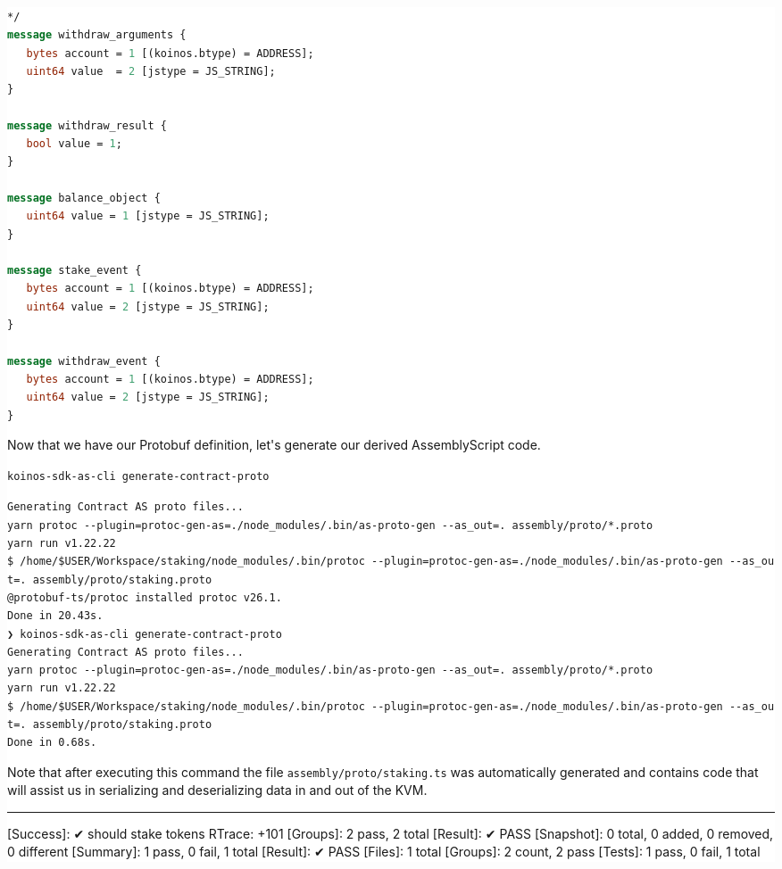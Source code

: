 ```proto linenums="1" title="assembly/proto/staking.proto"
*/
message withdraw_arguments {
   bytes account = 1 [(koinos.btype) = ADDRESS];
   uint64 value  = 2 [jstype = JS_STRING];
}

message withdraw_result {
   bool value = 1;
}

message balance_object {
   uint64 value = 1 [jstype = JS_STRING];
}

message stake_event {
   bytes account = 1 [(koinos.btype) = ADDRESS];
   uint64 value = 2 [jstype = JS_STRING];
}

message withdraw_event {
   bytes account = 1 [(koinos.btype) = ADDRESS];
   uint64 value = 2 [jstype = JS_STRING];
}
```

Now that we have our Protobuf definition, let's generate our derived AssemblyScript code.
```sh
koinos-sdk-as-cli generate-contract-proto
```

```{ .txt .no-copy }
Generating Contract AS proto files...
yarn protoc --plugin=protoc-gen-as=./node_modules/.bin/as-proto-gen --as_out=. assembly/proto/*.proto
yarn run v1.22.22
$ /home/$USER/Workspace/staking/node_modules/.bin/protoc --plugin=protoc-gen-as=./node_modules/.bin/as-proto-gen --as_out=. assembly/proto/staking.proto
@protobuf-ts/protoc installed protoc v26.1.
Done in 20.43s.
❯ koinos-sdk-as-cli generate-contract-proto
Generating Contract AS proto files...
yarn protoc --plugin=protoc-gen-as=./node_modules/.bin/as-proto-gen --as_out=. assembly/proto/*.proto
yarn run v1.22.22
$ /home/$USER/Workspace/staking/node_modules/.bin/protoc --plugin=protoc-gen-as=./node_modules/.bin/as-proto-gen --as_out=. assembly/proto/staking.proto
Done in 0.68s.
```

Note that after executing this command the file `assembly/proto/staking.ts` was automatically generated and contains code that will assist us in serializing and deserializing data in and out of the KVM.

---

[Describe]: staking
 [Success]: ✔ should stake tokens RTrace: +101
  [Groups]: 2 pass, 2 total
  [Result]: ✔ PASS
[Snapshot]: 0 total, 0 added, 0 removed, 0 different
 [Summary]: 1 pass,  0 fail, 1 total
  [Result]: ✔ PASS
   [Files]: 1 total
  [Groups]: 2 count, 2 pass
   [Tests]: 1 pass, 0 fail, 1 total
